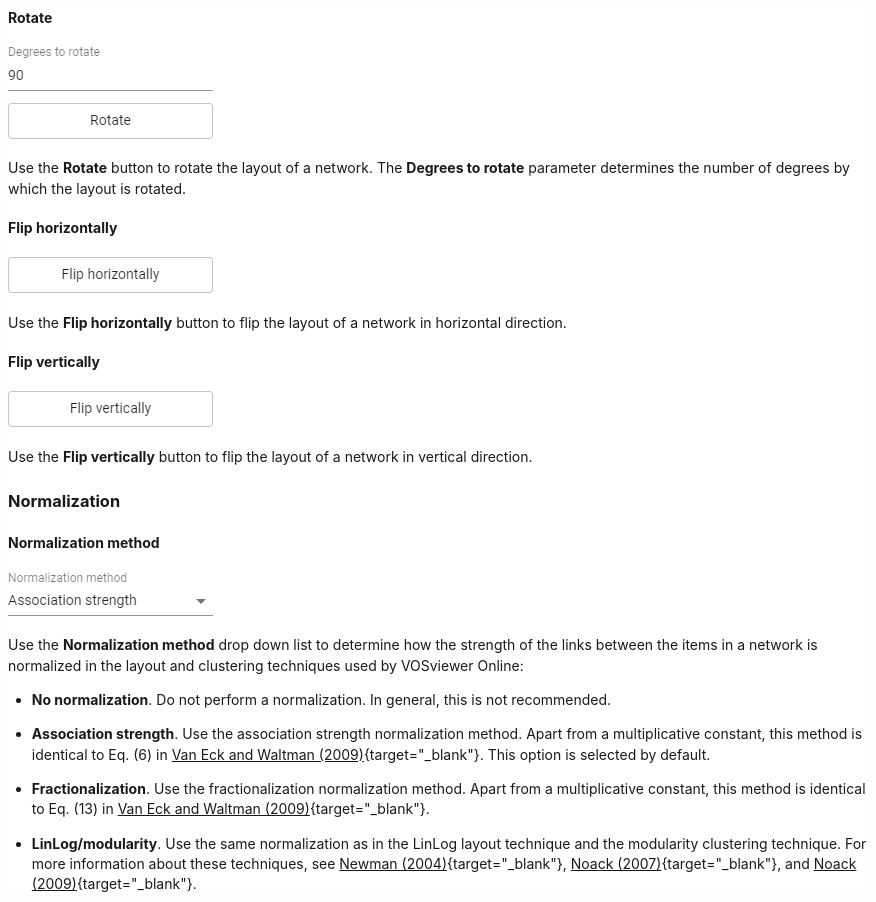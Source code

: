 #### Rotate

![Rotate button and Degrees to rotate text field](/docs/assets/images/rotate.png)

Use the **Rotate** button to rotate the layout of a network. The **Degrees to rotate** parameter determines the number of degrees by which the layout is rotated.

#### Flip horizontally

![Flip horizontally button](/docs/assets/images/flip_horizontally.png)

Use the **Flip horizontally** button to flip the layout of a network in horizontal direction.

#### Flip vertically

![Flip vertically button](/docs/assets/images/flip_vertically.png)

Use the **Flip vertically** button to flip the layout of a network in vertical direction.

### Normalization

#### Normalization method

![Normalization method drop down list](/docs/assets/images/normalization_method.png)

Use the **Normalization method** drop down list to determine how the strength of the links between the items in a network is normalized in the layout and clustering techniques used by VOSviewer Online:

- **No normalization**. Do not perform a normalization. In general, this is not recommended.

- **Association strength**. Use the association strength normalization method. Apart from a multiplicative constant, this method is identical to Eq. (6) in [Van Eck and Waltman (2009)](https://doi.org/10.1002/asi.21075){target="_blank"}. This option is selected by default.

- **Fractionalization**. Use the fractionalization normalization method. Apart from a multiplicative constant, this method is identical to Eq. (13) in [Van Eck and Waltman (2009)](https://doi.org/10.1002/asi.21075){target="_blank"}.

- **LinLog/modularity**. Use the same normalization as in the LinLog layout technique and the modularity clustering technique. For more information about these techniques, see [Newman (2004)](https://doi.org/10.1103/PhysRevE.69.066133){target="_blank"}, [Noack (2007)](https://doi.org/10.7155/jgaa.00154){target="_blank"}, and [Noack (2009)](https://doi.org/10.1103/PhysRevE.79.026102){target="_blank"}.

